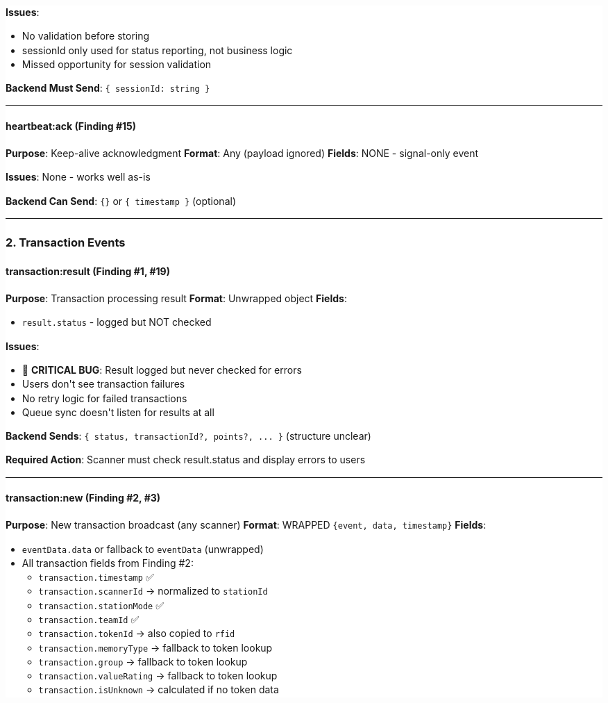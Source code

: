 **Issues**:
- No validation before storing
- sessionId only used for status reporting, not business logic
- Missed opportunity for session validation

**Backend Must Send**: `{ sessionId: string }`

---

#### heartbeat:ack (Finding #15)
**Purpose**: Keep-alive acknowledgment
**Format**: Any (payload ignored)
**Fields**: NONE - signal-only event

**Issues**: None - works well as-is

**Backend Can Send**: `{}` or `{ timestamp }` (optional)

---

### 2. Transaction Events

#### transaction:result (Finding #1, #19)
**Purpose**: Transaction processing result
**Format**: Unwrapped object
**Fields**:
- `result.status` - logged but NOT checked

**Issues**:
- 🔴 **CRITICAL BUG**: Result logged but never checked for errors
- Users don't see transaction failures
- No retry logic for failed transactions
- Queue sync doesn't listen for results at all

**Backend Sends**: `{ status, transactionId?, points?, ... }` (structure unclear)

**Required Action**: Scanner must check result.status and display errors to users

---

#### transaction:new (Finding #2, #3)
**Purpose**: New transaction broadcast (any scanner)
**Format**: WRAPPED `{event, data, timestamp}`
**Fields**:
- `eventData.data` or fallback to `eventData` (unwrapped)
- All transaction fields from Finding #2:
  - `transaction.timestamp` ✅
  - `transaction.scannerId` → normalized to `stationId`
  - `transaction.stationMode` ✅
  - `transaction.teamId` ✅
  - `transaction.tokenId` → also copied to `rfid`
  - `transaction.memoryType` → fallback to token lookup
  - `transaction.group` → fallback to token lookup
  - `transaction.valueRating` → fallback to token lookup
  - `transaction.isUnknown` → calculated if no token data
